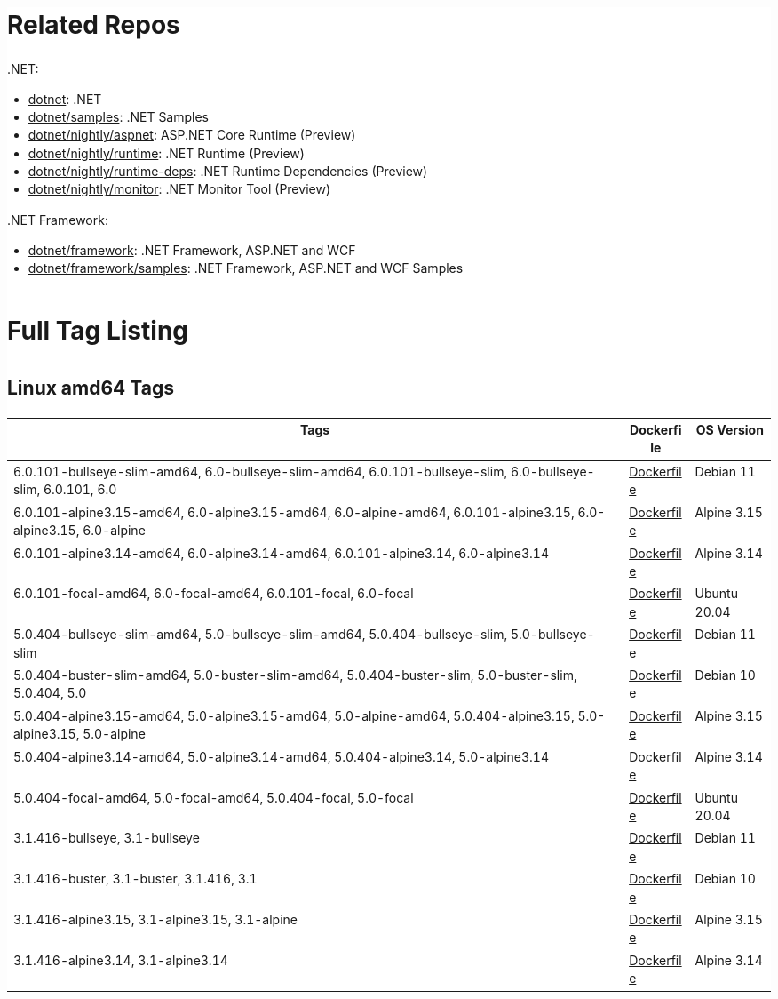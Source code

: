 
# Related Repos

.NET:

* [dotnet](https://hub.docker.com/_/microsoft-dotnet/): .NET
* [dotnet/samples](https://hub.docker.com/_/microsoft-dotnet-samples/): .NET Samples
* [dotnet/nightly/aspnet](https://hub.docker.com/_/microsoft-dotnet-nightly-aspnet/): ASP.NET Core Runtime (Preview)
* [dotnet/nightly/runtime](https://hub.docker.com/_/microsoft-dotnet-nightly-runtime/): .NET Runtime (Preview)
* [dotnet/nightly/runtime-deps](https://hub.docker.com/_/microsoft-dotnet-nightly-runtime-deps/): .NET Runtime Dependencies (Preview)
* [dotnet/nightly/monitor](https://hub.docker.com/_/microsoft-dotnet-nightly-monitor/): .NET Monitor Tool (Preview)

.NET Framework:

* [dotnet/framework](https://hub.docker.com/_/microsoft-dotnet-framework/): .NET Framework, ASP.NET and WCF
* [dotnet/framework/samples](https://hub.docker.com/_/microsoft-dotnet-framework-samples/): .NET Framework, ASP.NET and WCF Samples

# Full Tag Listing

## Linux amd64 Tags
Tags | Dockerfile | OS Version
-----------| -------------| -------------
6.0.101-bullseye-slim-amd64, 6.0-bullseye-slim-amd64, 6.0.101-bullseye-slim, 6.0-bullseye-slim, 6.0.101, 6.0 | [Dockerfile](https://github.com/dotnet/dotnet-docker/blob/nightly/src/sdk/6.0/bullseye-slim/amd64/Dockerfile) | Debian 11
6.0.101-alpine3.15-amd64, 6.0-alpine3.15-amd64, 6.0-alpine-amd64, 6.0.101-alpine3.15, 6.0-alpine3.15, 6.0-alpine | [Dockerfile](https://github.com/dotnet/dotnet-docker/blob/nightly/src/sdk/6.0/alpine3.15/amd64/Dockerfile) | Alpine 3.15
6.0.101-alpine3.14-amd64, 6.0-alpine3.14-amd64, 6.0.101-alpine3.14, 6.0-alpine3.14 | [Dockerfile](https://github.com/dotnet/dotnet-docker/blob/nightly/src/sdk/6.0/alpine3.14/amd64/Dockerfile) | Alpine 3.14
6.0.101-focal-amd64, 6.0-focal-amd64, 6.0.101-focal, 6.0-focal | [Dockerfile](https://github.com/dotnet/dotnet-docker/blob/nightly/src/sdk/6.0/focal/amd64/Dockerfile) | Ubuntu 20.04
5.0.404-bullseye-slim-amd64, 5.0-bullseye-slim-amd64, 5.0.404-bullseye-slim, 5.0-bullseye-slim | [Dockerfile](https://github.com/dotnet/dotnet-docker/blob/nightly/src/sdk/5.0/bullseye-slim/amd64/Dockerfile) | Debian 11
5.0.404-buster-slim-amd64, 5.0-buster-slim-amd64, 5.0.404-buster-slim, 5.0-buster-slim, 5.0.404, 5.0 | [Dockerfile](https://github.com/dotnet/dotnet-docker/blob/nightly/src/sdk/5.0/buster-slim/amd64/Dockerfile) | Debian 10
5.0.404-alpine3.15-amd64, 5.0-alpine3.15-amd64, 5.0-alpine-amd64, 5.0.404-alpine3.15, 5.0-alpine3.15, 5.0-alpine | [Dockerfile](https://github.com/dotnet/dotnet-docker/blob/nightly/src/sdk/5.0/alpine3.15/amd64/Dockerfile) | Alpine 3.15
5.0.404-alpine3.14-amd64, 5.0-alpine3.14-amd64, 5.0.404-alpine3.14, 5.0-alpine3.14 | [Dockerfile](https://github.com/dotnet/dotnet-docker/blob/nightly/src/sdk/5.0/alpine3.14/amd64/Dockerfile) | Alpine 3.14
5.0.404-focal-amd64, 5.0-focal-amd64, 5.0.404-focal, 5.0-focal | [Dockerfile](https://github.com/dotnet/dotnet-docker/blob/nightly/src/sdk/5.0/focal/amd64/Dockerfile) | Ubuntu 20.04
3.1.416-bullseye, 3.1-bullseye | [Dockerfile](https://github.com/dotnet/dotnet-docker/blob/nightly/src/sdk/3.1/bullseye/amd64/Dockerfile) | Debian 11
3.1.416-buster, 3.1-buster, 3.1.416, 3.1 | [Dockerfile](https://github.com/dotnet/dotnet-docker/blob/nightly/src/sdk/3.1/buster/amd64/Dockerfile) | Debian 10
3.1.416-alpine3.15, 3.1-alpine3.15, 3.1-alpine | [Dockerfile](https://github.com/dotnet/dotnet-docker/blob/nightly/src/sdk/3.1/alpine3.15/amd64/Dockerfile) | Alpine 3.15
3.1.416-alpine3.14, 3.1-alpine3.14 | [Dockerfile](https://github.com/dotnet/dotnet-docker/blob/nightly/src/sdk/3.1/alpine3.14/amd64/Dockerfile) | Alpine 3.14
